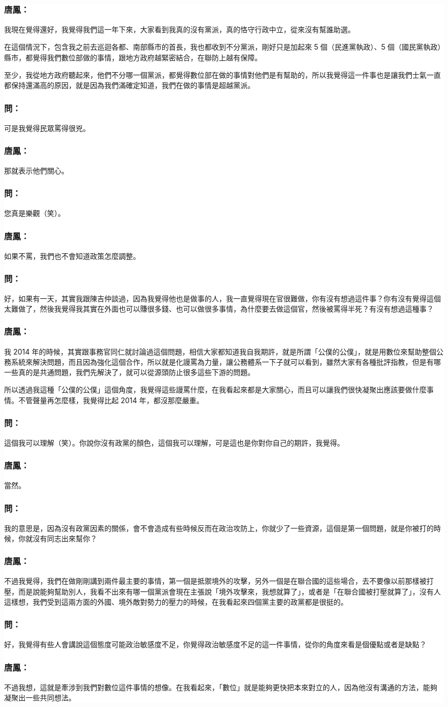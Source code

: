 ### 唐鳳：
我現在覺得還好，我覺得我們這一年下來，大家看到我真的沒有黨派，真的恪守行政中立，從來沒有幫誰助選。

在這個情況下，包含我之前去巡迴各都、南部縣市的首長，我也都收到不分黨派，剛好只是加起來 5 個（民進黨執政）、5 個（國民黨執政）縣市，都覺得我們數位部做的事情，跟地方政府越緊密結合，在聯防上越有保障。

至少，我從地方政府聽起來，他們不分哪一個黨派，都覺得數位部在做的事情對他們是有幫助的，所以我覺得這一件事也是讓我們士氣一直都保持還滿高的原因，就是因為我們滿確定知道，我們在做的事情是超越黨派。

### 問：
可是我覺得民眾罵得很兇。

### 唐鳳：
那就表示他們關心。

### 問：
您真是樂觀（笑）。

### 唐鳳：
如果不罵，我們也不會知道政策怎麼調整。

### 問：
好，如果有一天，其實我跟陳吉仲談過，因為我覺得他也是做事的人，我一直覺得現在官很難做，你有沒有想過這件事？你有沒有覺得這個太難做了，然後我覺得我其實在外面也可以賺很多錢、也可以做很多事情，為什麼要去做這個官，然後被罵得半死？有沒有想過這種事？

### 唐鳳：
我 2014 年的時候，其實跟事務官同仁就討論過這個問題，相信大家都知道我自我期許，就是所謂「公僕的公僕」，就是用數位來幫助整個公務系統來解決問題，而且因為強化這個合作，所以就是化謾罵為力量，讓公務體系一下子就可以看到，雖然大家有各種批評指教，但是有哪一些真的是共通問題，我們先解決了，就可以從源頭防止很多這些下游的問題。

所以透過我這種「公僕的公僕」這個角度，我覺得這些謾罵什麼，在我看起來都是大家關心，而且可以讓我們很快凝聚出應該要做什麼事情。不管聲量再怎麼樣，我覺得比起 2014 年，都沒那麼嚴重。

### 問：
這個我可以理解（笑）。你說你沒有政黨的顏色，這個我可以理解，可是這也是你對你自己的期許，我覺得。

### 唐鳳：
當然。

### 問：
我的意思是，因為沒有政黨因素的關係，會不會造成有些時候反而在政治攻防上，你就少了一些資源，這個是第一個問題，就是你被打的時候，你就沒有同志出來幫你？

### 唐鳳：
不過我覺得，我們在做剛剛講到兩件最主要的事情，第一個是抵禦境外的攻擊，另外一個是在聯合國的這些場合，去不要像以前那樣被打壓，而是說能夠幫助別人，我看不出來有哪一個黨派會現在主張說「境外攻擊來，我想就算了」，或者是「在聯合國被打壓就算了」，沒有人這樣想，我們受到這兩方面的外國、境外敵對勢力的壓力的時候，在我看起來四個黨主要的政黨都是很挺的。

### 問：
好，我覺得有些人會講說這個態度可能政治敏感度不足，你覺得政治敏感度不足的這一件事情，從你的角度來看是個優點或者是缺點？

### 唐鳳：
不過我想，這就是牽涉到我們對數位這件事情的想像。在我看起來，「數位」就是能夠更快把本來對立的人，因為他沒有溝通的方法，能夠凝聚出一些共同想法。
